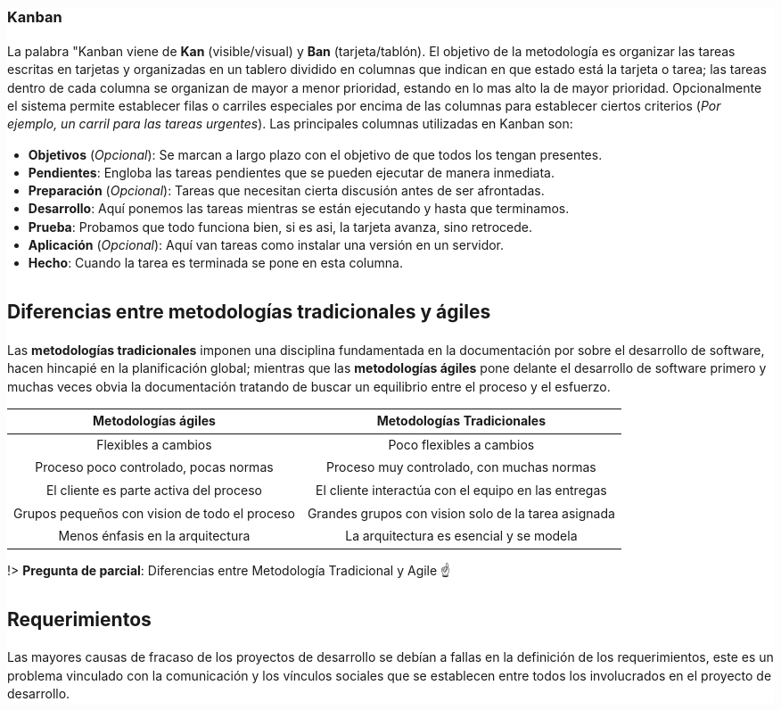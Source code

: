 ### Kanban

La palabra "Kanban viene de **Kan** (visible/visual) y **Ban** (tarjeta/tablón). El objetivo de la metodología es organizar las tareas escritas en tarjetas y organizadas en un tablero dividido en columnas que indican en que estado está la tarjeta o tarea; las tareas dentro de cada columna se organizan de mayor a menor prioridad, estando en lo mas alto la de mayor prioridad. Opcionalmente el sistema permite establecer filas o carriles especiales por encima de las columnas para establecer ciertos criterios (_Por ejemplo, un carril para las tareas urgentes_). Las principales columnas utilizadas en Kanban son:

- **Objetivos** (_Opcional_): Se marcan a largo plazo con el objetivo de que todos los tengan presentes.
- **Pendientes**: Engloba las tareas pendientes que se pueden ejecutar de manera inmediata.
- **Preparación** (_Opcional_): Tareas que necesitan cierta discusión antes de ser afrontadas.
- **Desarrollo**: Aquí ponemos las tareas mientras se están ejecutando y hasta que terminamos.
- **Prueba**: Probamos que todo funciona bien, si es asi, la tarjeta avanza, sino retrocede.
- **Aplicación** (_Opcional_): Aquí van tareas como instalar una versión en un servidor.
- **Hecho**: Cuando la tarea es terminada se pone en esta columna.


## Diferencias entre metodologías tradicionales y ágiles

Las **metodologías tradicionales** imponen una disciplina fundamentada en la documentación por sobre el desarrollo de software, hacen hincapié en la planificación global; mientras que las **metodologías ágiles** pone delante el desarrollo de software primero y muchas veces obvia la documentación tratando de buscar un equilibrio entre el proceso y el esfuerzo.

| Metodologías ágiles                            | Metodologías Tradicionales                             |
|:----------------------------------------------:|:------------------------------------------------------:|
| Flexibles a cambios                            | Poco flexibles a cambios                               |
| Proceso poco controlado, pocas normas          | Proceso muy controlado, con muchas normas              |
| El cliente es parte activa del proceso         | El cliente interactúa con el equipo en las entregas    |
| Grupos pequeños con vision de todo el proceso  | Grandes grupos con vision solo de la tarea asignada    |
| Menos énfasis en la arquitectura               | La arquitectura es esencial y se modela                |

!> **Pregunta de parcial**: Diferencias entre Metodología Tradicional y Agile :point_up:

## Requerimientos

Las mayores causas de fracaso de los proyectos de desarrollo se debían a fallas en la definición de los requerimientos, este es un problema vinculado con la comunicación y los vínculos sociales que se establecen entre todos los involucrados en el proyecto de desarrollo.
